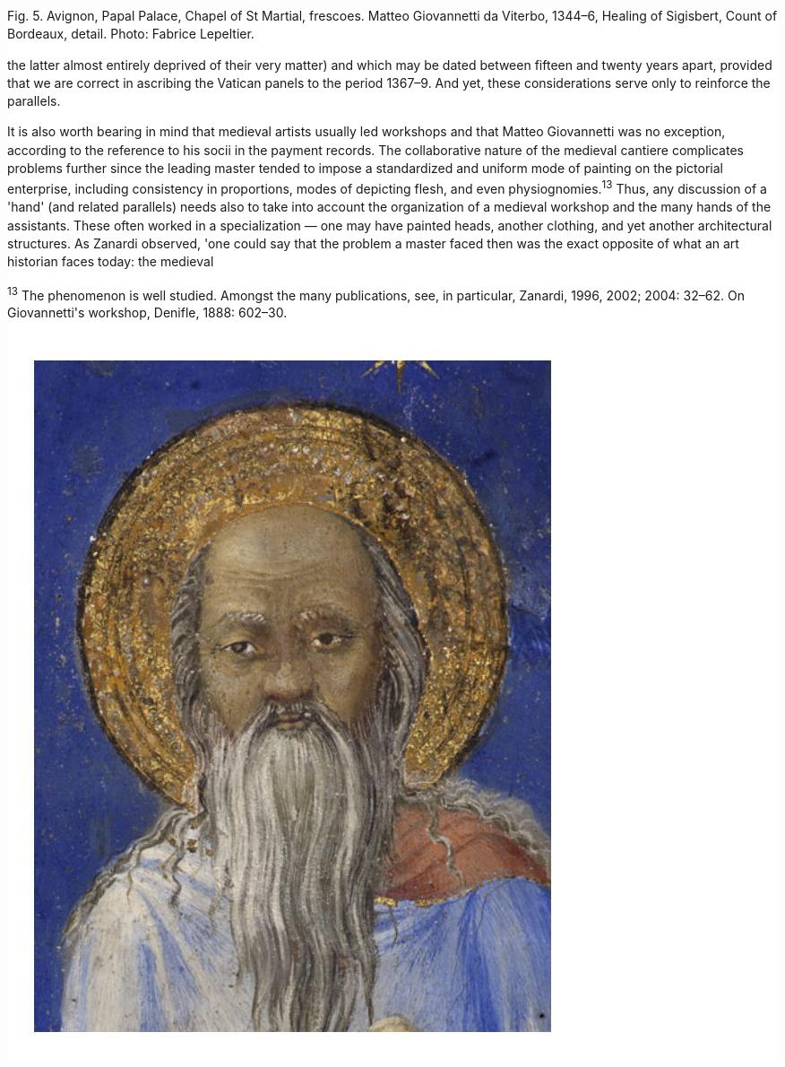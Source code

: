 Fig. 5. Avignon, Papal Palace, Chapel of St Martial, frescoes. Matteo Giovannetti da Viterbo, 1344–6, Healing of Sigisbert, Count of Bordeaux, detail. Photo: Fabrice Lepeltier.

the latter almost entirely deprived of their very matter) and which may be dated between fifteen and twenty years apart, provided that we are correct in ascribing the Vatican panels to the period 1367–9. And yet, these considerations serve only to reinforce the parallels.

It is also worth bearing in mind that medieval artists usually led workshops and that Matteo Giovannetti was no exception, according to the reference to his socii in the payment records. The collaborative nature of the medieval cantiere complicates problems further since the leading master tended to impose a standardized and uniform mode of painting on the pictorial enterprise, including consistency in proportions, modes of depicting flesh, and even physiognomies.<sup>13</sup> Thus, any discussion of a 'hand' (and related parallels) needs also to take into account the organization of a medieval workshop and the many hands of the assistants. These often worked in a specialization — one may have painted heads, another clothing, and yet another architectural structures. As Zanardi observed, 'one could say that the problem a master faced then was the exact opposite of what an art historian faces today: the medieval

<sup>13</sup> The phenomenon is well studied. Amongst the many publications, see, in particular, Zanardi, 1996, 2002; 2004: 32–62. On Giovannetti's workshop, Denifle, 1888: 602–30.

![](_page_10_Picture_1.jpeg)
